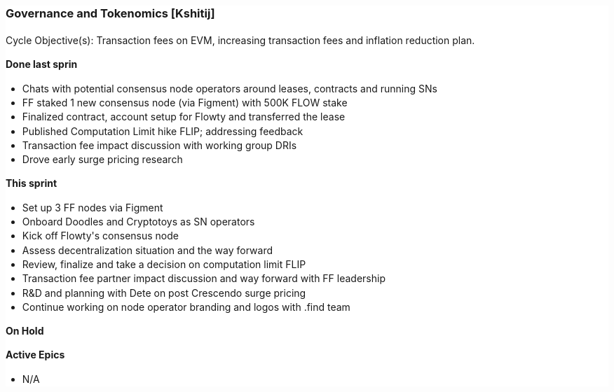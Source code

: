 ### **Governance and Tokenomics** \[Kshitij]
Cycle Objective(s): Transaction fees on EVM, increasing transaction fees and inflation reduction plan.

**Done last sprin**
- Chats with potential consensus node operators around leases, contracts and running SNs
- FF staked 1 new consensus node (via Figment) with 500K FLOW stake
- Finalized contract, account setup for Flowty and transferred the lease
- Published Computation Limit hike FLIP; addressing feedback
- Transaction fee impact discussion with working group DRIs
- Drove early surge pricing research

**This sprint**
- Set up 3 FF nodes via Figment
- Onboard Doodles and Cryptotoys as SN operators
- Kick off Flowty's consensus node
- Assess decentralization situation and the way forward
- Review, finalize and take a decision on computation limit FLIP 
- Transaction fee partner impact discussion and way forward with FF leadership
- R&D and planning with Dete on post Crescendo surge pricing
- Continue working on node operator branding and logos with .find team
  
**On Hold**


**Active Epics**

- N/A
